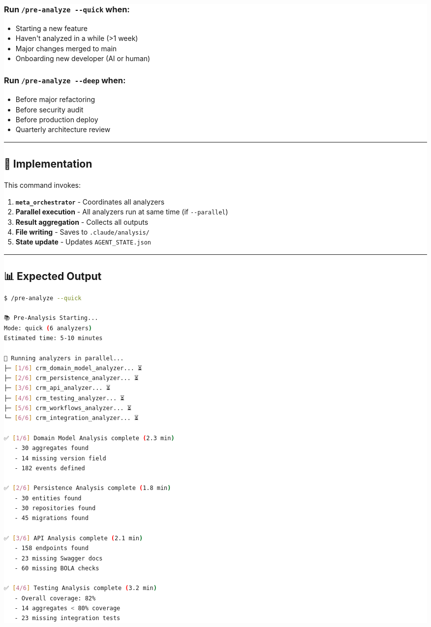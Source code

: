 ### Run `/pre-analyze --quick` when:
- Starting a new feature
- Haven't analyzed in a while (>1 week)
- Major changes merged to main
- Onboarding new developer (AI or human)

### Run `/pre-analyze --deep` when:
- Before major refactoring
- Before security audit
- Before production deploy
- Quarterly architecture review

---

## 🔧 Implementation

This command invokes:

1. **`meta_orchestrator`** - Coordinates all analyzers
2. **Parallel execution** - All analyzers run at same time (if `--parallel`)
3. **Result aggregation** - Collects all outputs
4. **File writing** - Saves to `.claude/analysis/`
5. **State update** - Updates `AGENT_STATE.json`

---

## 📊 Expected Output

```bash
$ /pre-analyze --quick

📚 Pre-Analysis Starting...
Mode: quick (6 analyzers)
Estimated time: 5-10 minutes

🔄 Running analyzers in parallel...
├─ [1/6] crm_domain_model_analyzer... ⏳
├─ [2/6] crm_persistence_analyzer... ⏳
├─ [3/6] crm_api_analyzer... ⏳
├─ [4/6] crm_testing_analyzer... ⏳
├─ [5/6] crm_workflows_analyzer... ⏳
└─ [6/6] crm_integration_analyzer... ⏳

✅ [1/6] Domain Model Analysis complete (2.3 min)
   - 30 aggregates found
   - 14 missing version field
   - 182 events defined

✅ [2/6] Persistence Analysis complete (1.8 min)
   - 30 entities found
   - 30 repositories found
   - 45 migrations found

✅ [3/6] API Analysis complete (2.1 min)
   - 158 endpoints found
   - 23 missing Swagger docs
   - 60 missing BOLA checks

✅ [4/6] Testing Analysis complete (3.2 min)
   - Overall coverage: 82%
   - 14 aggregates < 80% coverage
   - 23 missing integration tests

```